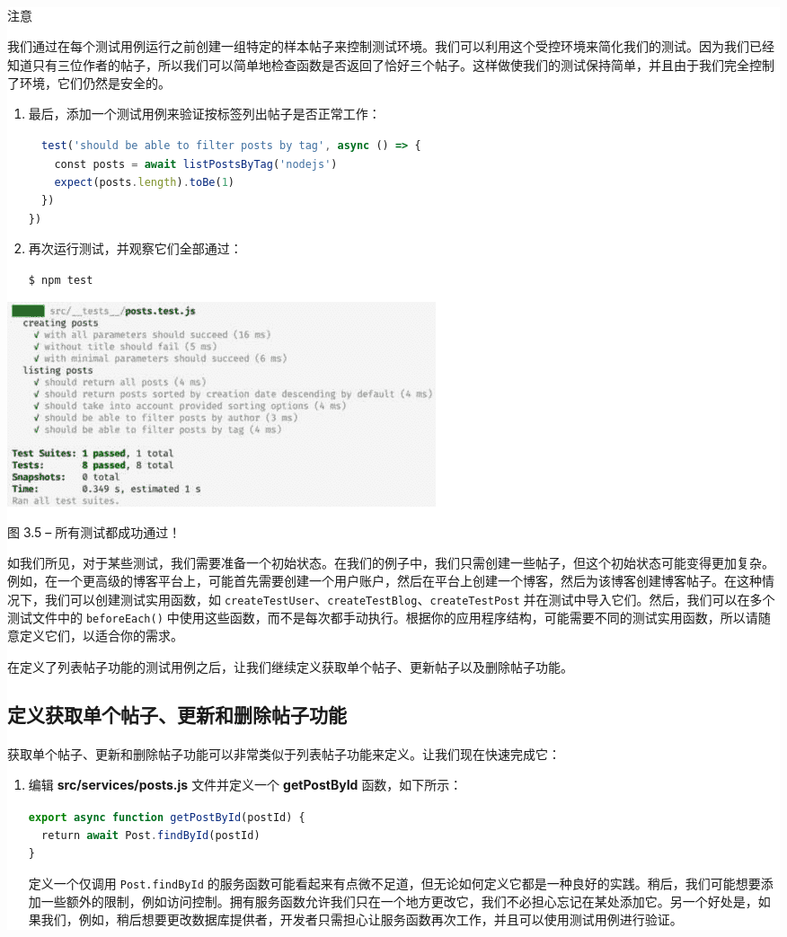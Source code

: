 注意

我们通过在每个测试用例运行之前创建一组特定的样本帖子来控制测试环境。我们可以利用这个受控环境来简化我们的测试。因为我们已经知道只有三位作者的帖子，所以我们可以简单地检查函数是否返回了恰好三个帖子。这样做使我们的测试保持简单，并且由于我们完全控制了环境，它们仍然是安全的。

1.  最后，添加一个测试用例来验证按标签列出帖子是否正常工作：

    ```js
      test('should be able to filter posts by tag', async () => {
        const posts = await listPostsByTag('nodejs')
        expect(posts.length).toBe(1)
      })
    })
    ```

1.  再次运行测试，并观察它们全部通过：

    ```js
    $ npm test
    ```

![图 3.5 – 所有测试都成功通过！](img/B19385_03_5.jpg)

图 3.5 – 所有测试都成功通过！

如我们所见，对于某些测试，我们需要准备一个初始状态。在我们的例子中，我们只需创建一些帖子，但这个初始状态可能变得更加复杂。例如，在一个更高级的博客平台上，可能首先需要创建一个用户账户，然后在平台上创建一个博客，然后为该博客创建博客帖子。在这种情况下，我们可以创建测试实用函数，如 `createTestUser`、`createTestBlog`、`createTestPost` 并在测试中导入它们。然后，我们可以在多个测试文件中的 `beforeEach()` 中使用这些函数，而不是每次都手动执行。根据你的应用程序结构，可能需要不同的测试实用函数，所以请随意定义它们，以适合你的需求。

在定义了列表帖子功能的测试用例之后，让我们继续定义获取单个帖子、更新帖子以及删除帖子功能。

## 定义获取单个帖子、更新和删除帖子功能

获取单个帖子、更新和删除帖子功能可以非常类似于列表帖子功能来定义。让我们现在快速完成它：

1.  编辑 **src/services/posts.js** 文件并定义一个 **getPostById** 函数，如下所示：

    ```js
    export async function getPostById(postId) {
      return await Post.findById(postId)
    }
    ```

    定义一个仅调用 `Post.findById` 的服务函数可能看起来有点微不足道，但无论如何定义它都是一种良好的实践。稍后，我们可能想要添加一些额外的限制，例如访问控制。拥有服务函数允许我们只在一个地方更改它，我们不必担心忘记在某处添加它。另一个好处是，如果我们，例如，稍后想要更改数据库提供者，开发者只需担心让服务函数再次工作，并且可以使用测试用例进行验证。
